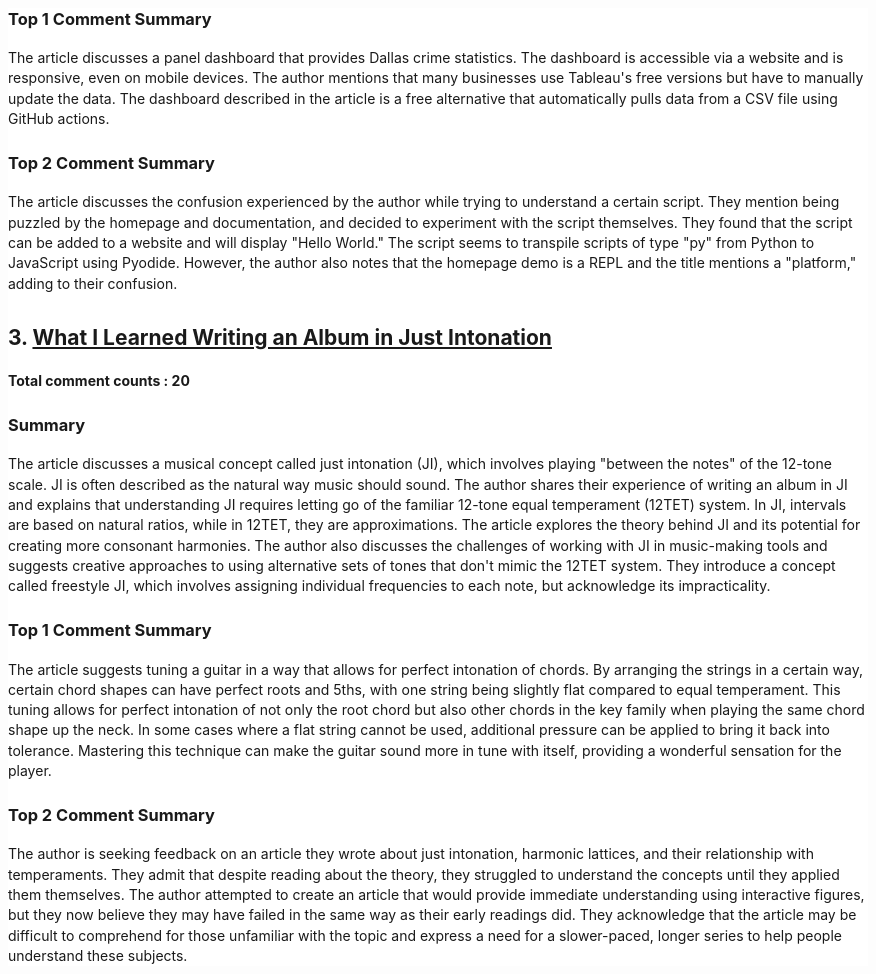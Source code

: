 ### Top 1 Comment Summary

 The article discusses a panel dashboard that provides Dallas crime statistics. The dashboard is accessible via a website and is responsive, even on mobile devices. The author mentions that many businesses use Tableau's free versions but have to manually update the data. The dashboard described in the article is a free alternative that automatically pulls data from a CSV file using GitHub actions.

### Top 2 Comment Summary

 The article discusses the confusion experienced by the author while trying to understand a certain script. They mention being puzzled by the homepage and documentation, and decided to experiment with the script themselves. They found that the script can be added to a website and will display "Hello World." The script seems to transpile scripts of type "py" from Python to JavaScript using Pyodide. However, the author also notes that the homepage demo is a REPL and the title mentions a "platform," adding to their confusion.

## 3. [What I Learned Writing an Album in Just Intonation](https://news.ycombinator.com/item?id=41238392)

**Total comment counts : 20**

### Summary

 The article discusses a musical concept called just intonation (JI), which involves playing "between the notes" of the 12-tone scale. JI is often described as the natural way music should sound. The author shares their experience of writing an album in JI and explains that understanding JI requires letting go of the familiar 12-tone equal temperament (12TET) system. In JI, intervals are based on natural ratios, while in 12TET, they are approximations. The article explores the theory behind JI and its potential for creating more consonant harmonies. The author also discusses the challenges of working with JI in music-making tools and suggests creative approaches to using alternative sets of tones that don't mimic the 12TET system. They introduce a concept called freestyle JI, which involves assigning individual frequencies to each note, but acknowledge its impracticality.

### Top 1 Comment Summary

 The article suggests tuning a guitar in a way that allows for perfect intonation of chords. By arranging the strings in a certain way, certain chord shapes can have perfect roots and 5ths, with one string being slightly flat compared to equal temperament. This tuning allows for perfect intonation of not only the root chord but also other chords in the key family when playing the same chord shape up the neck. In some cases where a flat string cannot be used, additional pressure can be applied to bring it back into tolerance. Mastering this technique can make the guitar sound more in tune with itself, providing a wonderful sensation for the player.

### Top 2 Comment Summary

 The author is seeking feedback on an article they wrote about just intonation, harmonic lattices, and their relationship with temperaments. They admit that despite reading about the theory, they struggled to understand the concepts until they applied them themselves. The author attempted to create an article that would provide immediate understanding using interactive figures, but they now believe they may have failed in the same way as their early readings did. They acknowledge that the article may be difficult to comprehend for those unfamiliar with the topic and express a need for a slower-paced, longer series to help people understand these subjects.
